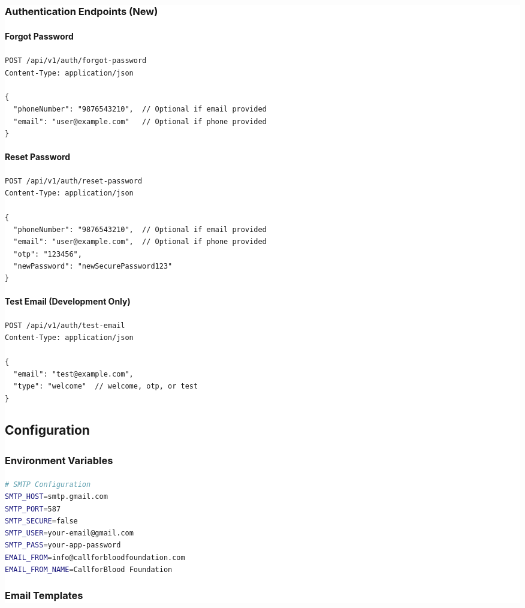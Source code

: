 ### Authentication Endpoints (New)

#### Forgot Password
```http
POST /api/v1/auth/forgot-password
Content-Type: application/json

{
  "phoneNumber": "9876543210",  // Optional if email provided
  "email": "user@example.com"   // Optional if phone provided
}
```

#### Reset Password
```http
POST /api/v1/auth/reset-password
Content-Type: application/json

{
  "phoneNumber": "9876543210",  // Optional if email provided
  "email": "user@example.com",  // Optional if phone provided
  "otp": "123456",
  "newPassword": "newSecurePassword123"
}
```

#### Test Email (Development Only)
```http
POST /api/v1/auth/test-email
Content-Type: application/json

{
  "email": "test@example.com",
  "type": "welcome"  // welcome, otp, or test
}
```

## Configuration

### Environment Variables
```bash
# SMTP Configuration
SMTP_HOST=smtp.gmail.com
SMTP_PORT=587
SMTP_SECURE=false
SMTP_USER=your-email@gmail.com
SMTP_PASS=your-app-password
EMAIL_FROM=info@callforbloodfoundation.com
EMAIL_FROM_NAME=CallforBlood Foundation
```

### Email Templates
